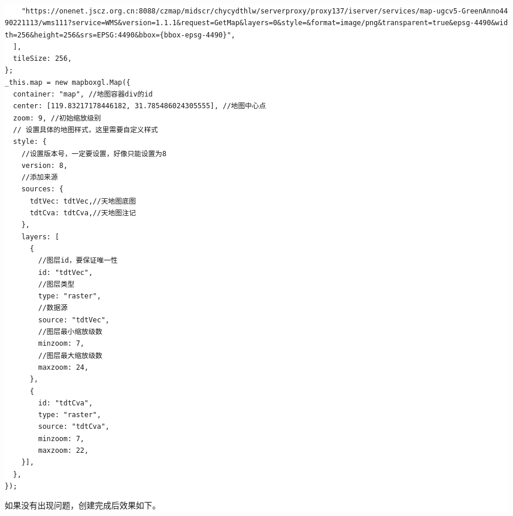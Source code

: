 ```
    "https://onenet.jscz.org.cn:8088/czmap/midscr/chycydthlw/serverproxy/proxy137/iserver/services/map-ugcv5-GreenAnno4490221113/wms111?service=WMS&version=1.1.1&request=GetMap&layers=0&style=&format=image/png&transparent=true&epsg-4490&width=256&height=256&srs=EPSG:4490&bbox={bbox-epsg-4490}",
  ],
  tileSize: 256,
};
_this.map = new mapboxgl.Map({
  container: "map", //地图容器div的id
  center: [119.83217178446182, 31.785486024305555], //地图中心点
  zoom: 9, //初始缩放级别
  // 设置具体的地图样式，这里需要自定义样式
  style: {
    //设置版本号，一定要设置，好像只能设置为8
    version: 8,
    //添加来源
    sources: {
      tdtVec: tdtVec,//天地图底图
      tdtCva: tdtCva,//天地图注记
    },
    layers: [
      {
        //图层id，要保证唯一性
        id: "tdtVec",
        //图层类型
        type: "raster",
        //数据源
        source: "tdtVec",
        //图层最小缩放级数
        minzoom: 7,
        //图层最大缩放级数
        maxzoom: 24,
      },
      {
        id: "tdtCva",
        type: "raster",
        source: "tdtCva",
        minzoom: 7,
        maxzoom: 22,
    }],
  },
});
```

如果没有出现问题，创建完成后效果如下。
